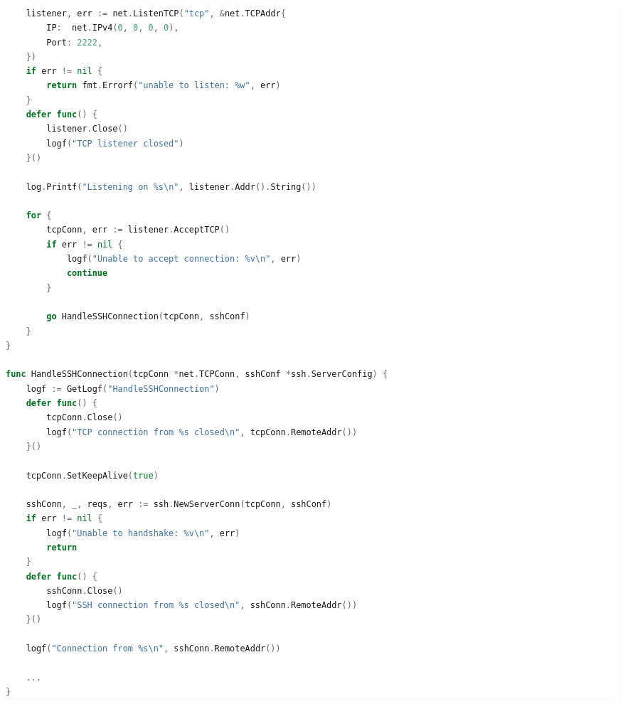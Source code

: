 ```go
	listener, err := net.ListenTCP("tcp", &net.TCPAddr{
		IP:	 net.IPv4(0, 0, 0, 0),
		Port: 2222,
	})
	if err != nil {
		return fmt.Errorf("unable to listen: %w", err)
	}
	defer func() {
		listener.Close()
		logf("TCP listener closed")
	}()

	log.Printf("Listening on %s\n", listener.Addr().String())

	for {
		tcpConn, err := listener.AcceptTCP()
		if err != nil {
			logf("Unable to accept connection: %v\n", err)
			continue
		}

		go HandleSSHConnection(tcpConn, sshConf)
	}
}

func HandleSSHConnection(tcpConn *net.TCPConn, sshConf *ssh.ServerConfig) {
	logf := GetLogf("HandleSSHConnection")
	defer func() {
		tcpConn.Close()
		logf("TCP connection from %s closed\n", tcpConn.RemoteAddr())
	}()

	tcpConn.SetKeepAlive(true)

	sshConn, _, reqs, err := ssh.NewServerConn(tcpConn, sshConf)
	if err != nil {
		logf("Unable to handshake: %v\n", err)
		return
	}
	defer func() {
		sshConn.Close()
		logf("SSH connection from %s closed\n", sshConn.RemoteAddr())
	}()

	logf("Connection from %s\n", sshConn.RemoteAddr())

	...
}

```
